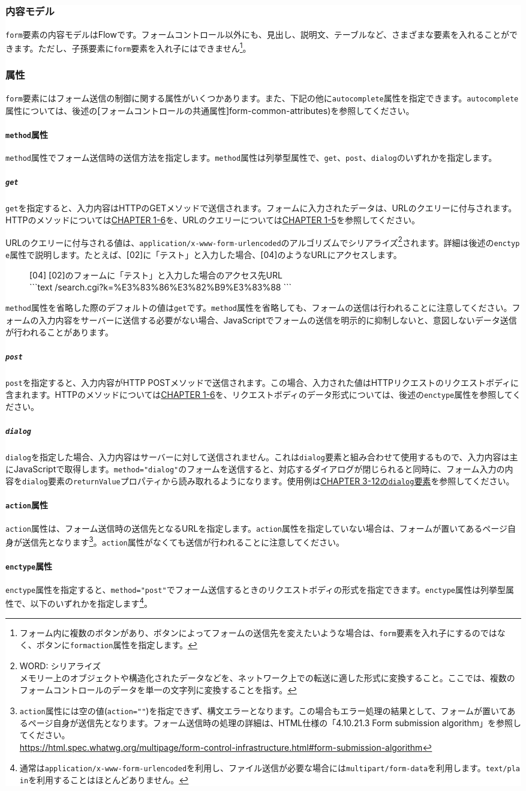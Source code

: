 ### 内容モデル

`form`要素の内容モデルはFlowです。フォームコントロール以外にも、見出し、説明文、テーブルなど、さまざまな要素を入れることができます。ただし、子孫要素に`form`要素を入れ子にはできません[^4]。

[^4]: フォーム内に複数のボタンがあり、ボタンによってフォームの送信先を変えたいような場合は、`form`要素を入れ子にするのではなく、ボタンに`formaction`属性を指定します。

### 属性

`form`要素にはフォーム送信の制御に関する属性がいくつかあります。また、下記の他に`autocomplete`属性を指定できます。`autocomplete`属性については、後述の[フォームコントロールの共通属性]form-common-attributes)を参照してください。

#### `method`属性

`method`属性でフォーム送信時の送信方法を指定します。`method`属性は列挙型属性で、`get`、`post`、`dialog`のいずれかを指定します。

##### `get`

`get`を指定すると、入力内容はHTTPのGETメソッドで送信されます。フォームに入力されたデータは、URLのクエリーに付与されます。HTTPのメソッドについては[CHAPTER 1-6](1-6.xhtml)を、URLのクエリーについては[CHAPTER 1-5](1-5.xhtml)を参照してください。

URLのクエリーに付与される値は、`application/x-www-form-urlencoded`のアルゴリズムでシリアライズ[^5]されます。詳細は後述の`enctype`属性で説明します。たとえば、[02]に「テスト」と入力した場合、[04]のようなURLにアクセスします。

[^5]: WORD: シリアライズ\
メモリー上のオブジェクトや構造化されたデータなどを、ネットワーク上での転送に適した形式に変換すること。ここでは、複数のフォームコントロールのデータを単一の文字列に変換することを指す。

<figure>
<figcaption>[04] [02]のフォームに「テスト」と入力した場合のアクセス先URL</figcaption>
```text
/search.cgi?k=%E3%83%86%E3%82%B9%E3%83%88
```
</figure>

`method`属性を省略した際のデフォルトの値は`get`です。`method`属性を省略しても、フォームの送信は行われることに注意してください。フォームの入力内容をサーバーに送信する必要がない場合、JavaScriptでフォームの送信を明示的に抑制しないと、意図しないデータ送信が行われることがあります。

##### `post`

`post`を指定すると、入力内容がHTTP POSTメソッドで送信されます。この場合、入力された値はHTTPリクエストのリクエストボディに含まれます。HTTPのメソッドについては[CHAPTER 1-6](1-6.xhtml)を、リクエストボディのデータ形式については、後述の`enctype`属性を参照してください。

##### `dialog`

`dialog`を指定した場合、入力内容はサーバーに対して送信されません。これは`dialog`要素と組み合わせて使用するもので、入力内容は主にJavaScriptで取得します。`method="dialog"`のフォームを送信すると、対応するダイアログが閉じられると同時に、フォーム入力の内容を`dialog`要素の`returnValue`プロパティから読み取れるようになります。使用例は[CHAPTER 3-12の`dialog`要素](3-12.xhtml#dialog-element)を参照してください。

#### `action`属性

`action`属性は、フォーム送信時の送信先となるURLを指定します。`action`属性を指定していない場合は、フォームが置いてあるページ自身が送信先となります[^6]。`action`属性がなくても送信が行われることに注意してください。

[^6]: `action`属性には空の値(`action=""`)を指定できず、構文エラーとなります。この場合もエラー処理の結果として、フォームが置いてあるページ自身が送信先となります。フォーム送信時の処理の詳細は、HTML仕様の「4.10.21.3 Form submission algorithm」を参照してください。\
<https://html.spec.whatwg.org/multipage/form-control-infrastructure.html#form-submission-algorithm>

#### `enctype`属性

`enctype`属性を指定すると、`method="post"`でフォーム送信するときのリクエストボディの形式を指定できます。`enctype`属性は列挙型属性で、以下のいずれかを指定します[^7]。


[^1]: Nu Html Checker\
[^2]: フォームは、「入力フォーム」と呼ばれることもあります。
[^3]: フォームコントロールは、単に「コントロール」と呼ばれることもあります。「ウィジェット(widget)」と呼ばれることもありますが、ウィジェットの方が広い概念で、フォーム入力の操作に限らない、より複雑なインターフェイスも含みます。
[^7]: 通常は`application/x-www-form-urlencoded`を利用し、ファイル送信が必要な場合には`multipart/form-data`を利用します。`text/plain`を利用することはほとんどありません。
[^8]: `application/x-www-form-urlencoded`はURL Standardで定義されています。\
[^9]: `boundary`は境界線という意味の英単語です。[06]の場合は`"--"`で始まる行がバウンダリーとなります。
[^10]: `multipart/form-data`の仕様はRFC 7578で定義されています。\
[^11]: `text/plain`は簡素で人間にも読みやすい形式ですが、現在ではほとんど使われていません。かつては、`mailto`スキームのURLと組み合わせてメール送信に利用されたこともありました。
[^12]: クライアント側フォーム検証の詳細は、HTML仕様の「4.10.1.4 Client-side form validation」を参照してください。\
[^13]: 2021年現在、`search`ロールに対応する`search`要素が提案されています。\
[^14]: このほか、カスタム要素を定義して`formAssociated`プロパティを`true`に設定した場合も、ラベル付け可能要素として扱われます。カスタム要素については[CHAPTER 3-13](3-13.xhtml)を参照してください。
[^15]: 1つの`label`要素を複数のラベル付け可能要素に関連付けることはできません。`label`要素の子孫にラベル付け可能要素が複数出現した場合はエラーとなり、エラー処理の結果として、最初に出現したラベル付け可能要素だけに結び付けられます。
[^17]: ラベルをフォームコントロールと関連付けることはきわめて重要で、WCAG 2.1の複数の達成基準と関連します。達成基準 1.3.1「情報及び関係性」、3.3.2「ラベル又は説明」、2.5.3「名前(name)のラベル」、2.4.6「見出し及びラベル」を参照してください。\
[^18]: 入力欄が空欄で、かつ`placeholder`属性が指定されている場合は、その値を読み上げることもあります。[`placeholder`属性](#placeholder属性)を参照してください。
[^19]: URLの値の前後にはASCII空白文字が許されており、ASCII空白文字が入っていた場合は自動的に取り除かれます。
[^20]: メールアドレスの値の前後にはASCII空白文字が許されており、ASCII空白文字が入っていた場合は自動的に取り除かれます。
[^21]: 検証ルールの詳細は、仕様の 「valid email address」を参照してください。\
[^22]: ほとんどのブラウザーでは、初期状態で現在の日付が選択されています。現在日時とかけ離れた日付を入力する場合、日付の選択に大変な労力がかかる場合があるため注意が必要です。後述する[`min`属性および`max`属性](#min-max-attribute)で日付の範囲を制限すると、使いやすくなる場合があります。
[^23]: 特に問題になりやすいのは、生年月日を入力する場合です。カレンダーコントロールのほとんどは年を選択する機能を持ち、キーボードでの直接入力も可能ですが、使い方がわかりやすいとはいえません。生年月日は`type=text`で入力させたほうがよいという考え方もあるでしょう。
[^24]: 日時形式の詳細については、[CHAPTER 2-2](2-2.xhtml)を参照してください。
[^25]: `type=number`を使用する目安としては、スピンボックスで値を増減することが適切かどうかを考えるのがよいでしょう。
[^26]: 数字のみで構成された値を選択させたい場合は、`select`要素を検討するとよいでしょう。
[^27]: アルファチャンネル値(不透明度; opacity)は指定できません。ブラウザーによっては、HSLのような、RGBではない色指定方法のインターフェイスを採用することがあるかもしれませんが、その場合でも結果の値は常にRGBで送信されます。
[^28]: JavaScriptから`HTMLInputElement`インターフェイスの`indeterminate`プロパティを`true`にすると、未確定(indeterminate)状態にできます。こうすると、チェックボックスの現在の状態が表示されなくなります(オンともオフとも異なる見た目になります)。しかし、これが影響するのは見た目だけで、チェック状態や送信される値には影響しません。チェックボックスがチェックされたあとで`indeterminate`プロパティを`true`に設定しても、チェックが解除されるわけではなく、値がそのまま送信されます。
[^29]: たとえば、[29]の例で上2つのチェックボックスをチェックし、下2つをチェックしていない場合、`gadget=desktop&gadget=laptop`という値が送られます。
[^30]: ユーザーの操作に限らず、DOM操作などでチェック状態にした場合も同様です。複数を同時にチェック状態にすることはできません。
[^31]: 同一ラジオボタングループ内の複数のラジオボタンに`checked`属性を指定した場合は、ソースコード内で最後に現れた項目だけがチェック状態となり、他の項目はチェックが外れた状態になります。
[^32]: 古いHTML仕様では、ラジオボタングループの中でいずれか1つのラジオボタンを必ずチェック状態にしておく必要があるとされていました。しかし、現在のHTML仕様にはそのような制限はなく、何も選択されていない状態を許しています。
[^33]: ラジオボタンを未選択に戻す必要がある場合は、そのような機能をJavaScriptなどで実装するか、リセットボタンを用意する必要があります。リセットボタンは、フォームの他の項目もすべてリセットすることに注意してください。
[^34]: File APIを通じてJavaScriptからファイルの内容を読み取るという利用法もあります。\
[^35]: `accept`属性にパラメータを持つMIMEタイプは指定できません。たとえば、`text/html`という指定はできますが、`;`(セミコロン)を含んだ`text/html;charset=utf-8`という指定はできません。\
[^36]: JavaScriptを利用してこのコントロールにアップロードファイルを設定する場合は、`files`プロパティにファイルの内容を直接設定する必要があります。この制約は、ユーザーの操作を介さないローカルファイルの読み取りを防ぐためのものです。
[^37]: かつては送信ボタンを装飾する手段が限られていたため、ボタンの画像を用意し、`type=image`を利用して表示することがよく行われていました。現在では`button`要素とCSSを組み合わせてさまざまな表現ができるため、`type=image`はほとんど利用されません。
[^38]: たとえば[36]の例の場合、ユーザーは`price`の値を書き換え、商品を不正な価格で購入しようとするかもしれません。
[^39]: HTML仕様には、属性がどの状態の時に対して使えるかを示す一覧表があります。\
[^40]: [`textarea`要素](3-11.xhtml#textarea-element)の場合は、改行も1文字としてカウントします。改行コードがCR+LFの場合や、文字参照で`&#13;&#10;`と記述する場合でも、長さ1と数えます。
[^41]: これはJavaScriptで文字列の長さを取得する際と同じ挙動です。JavaScriptの内部では、文字エンコーディングはUTF-16として扱われており、Unicodeスカラー値がU+10000以上の文字は「サロゲートペア」と呼ばれる2つの文字の組み合わせで表現されるため、長さ2とカウントされます。
[^42]: `size`属性で指定できるのは見た目の幅であり、実際に入力できる 文字数とは関係ありません。文字数の制限は`maxlength`属性や`minlength`属性で行います。
[^43]: コントロールの種類によっては`readonly`属性を適用できない場合があります。`type`属性が`hidden`、`range`、`color`、`radio`、`checkbox`、`file`、`image`、`submit`、`reset`、`button`の場合、`readonly`属性を指定しても無視されます。
[^44]: コントロールの種類によっては`required`属性を適用できない場合があります。`type`属性が`range`、`color`、`submit`、`reset`、`button`の場合、`required`属性を指定しても無視されます。
[^45]: この属性が指定できるのは、テキスト入力のコントロールのみです。すなわち、`type`属性が`text`、`search`、`url`、`tel`、`email`、`password`の場合です。そうでない場合、`pattern`属性を指定しても無視されます。
[^46]: JavaScriptの正規表現については、MDNを参照してください。\
[^47]: 正確には、`pattern`属性の値の前に`"^(?:"`、後ろに`")$"`をつけた文字列を正規表現として判定します。[45]の例では`"^(?:https?://.+)$"`となります。
[^48]: `min`属性と`max`属性が指定できるのは、値の範囲を制限できるコントロールのみです。すなわち、`type`属性が`date`、`month`、`week`、`time`、`datetime-local`、`number`、`range`の場合です。そうでない場合、`min`属性や`max`属性を指定しても無視されます。
[^49]: `step`属性を指定できるのは、値の範囲を制限できるコントロールのみです。すなわち、`type`属性が`date`、`month`、`week`、`time`、`datetime-local`、`number`、`range`の場合です。そうでない場合、`step`属性を指定しても無視されます。
[^50]: コントロールの種類によっては定義済み候補のリストを利用できないものがあります。`type`属性が`hidden`、`password`、`radio`、`checkbox`、`file`、`image`、`submit`、`reset`、`button`の場合、`list`属性を指定しても無視されます。
[^51]: このように、`placeholder`属性の値は状況によって読まれなくなることがあり、ラベルとは根本的に性質が異なります。ラベルの代替として使用すべきではありません。
[^52]: カラーコントラストについては、WCAG 2.1の達成基準1.4.3「コントラスト (最低限)」、および達成基準1.4.6「コントラスト (高度)」を参照してください。\
[^53]: フォーム送信を受け取る側の処理系によっては、同名の値を1つにまとめて処理できることもあります。たとえばPHPでは、名前の末尾に`[]`がついた値を配列として扱うことができます。[50]の例で送信された値は、`$_POST['animal']`として取得でき、その値は`["cat", "dog"]`という配列になります。
[^54]: 4.10.18.2 Submitting element directionality: the dirname attribute\
[^55]: `form`要素の`autocomplete`属性では値の種類は指定できず、自動補完の動作の制御のみができます。つまり、`form`要素の`autocomplete`属性には`"on"`か`"off"`しか指定できません。
[^56]: 端的に言えば、`type=password`の入力欄では、`autocomplete=off`は無視されます。モダンなブラウザーはセキュリティに配慮したパスワード管理機能を持ちますが、この機能を無効にされるとセキュリティの低下につながるため、あえて指定を無視します。かつては「ブラウザーにパスワードを記憶させないようにする」というポリシーを見かけることがありましたが、現在では、そのようなポリシーはセキュリティを低下させると考えられています。
[^57]: 4.10.18.7.1 Autofilling form controls: the autocomplete attribute\
[^58]: `autocomplete`属性を用いることは、WCAG 2.1達成基準1.3.5「入力目的の特定」を満たす方法の1つとなっています。\